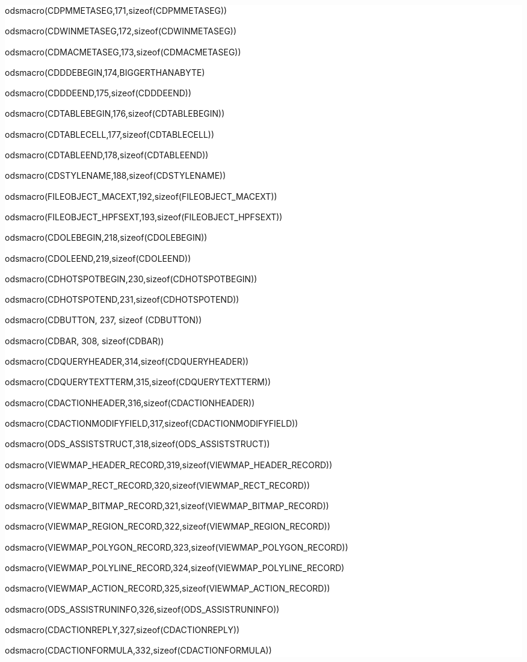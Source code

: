 odsmacro(CDPMMETASEG,171,sizeof(CDPMMETASEG))  

odsmacro(CDWINMETASEG,172,sizeof(CDWINMETASEG))  

odsmacro(CDMACMETASEG,173,sizeof(CDMACMETASEG))  

odsmacro(CDDDEBEGIN,174,BIGGERTHANABYTE)  

odsmacro(CDDDEEND,175,sizeof(CDDDEEND))  

odsmacro(CDTABLEBEGIN,176,sizeof(CDTABLEBEGIN))  

odsmacro(CDTABLECELL,177,sizeof(CDTABLECELL))  

odsmacro(CDTABLEEND,178,sizeof(CDTABLEEND))  

odsmacro(CDSTYLENAME,188,sizeof(CDSTYLENAME))  

odsmacro(FILEOBJECT\_MACEXT,192,sizeof(FILEOBJECT\_MACEXT))  

odsmacro(FILEOBJECT\_HPFSEXT,193,sizeof(FILEOBJECT\_HPFSEXT))  

odsmacro(CDOLEBEGIN,218,sizeof(CDOLEBEGIN))  

odsmacro(CDOLEEND,219,sizeof(CDOLEEND))  

odsmacro(CDHOTSPOTBEGIN,230,sizeof(CDHOTSPOTBEGIN))  

odsmacro(CDHOTSPOTEND,231,sizeof(CDHOTSPOTEND))  

odsmacro(CDBUTTON, 237, sizeof (CDBUTTON))


odsmacro(CDBAR, 308,
sizeof(CDBAR))  

odsmacro(CDQUERYHEADER,314,sizeof(CDQUERYHEADER))  

odsmacro(CDQUERYTEXTTERM,315,sizeof(CDQUERYTEXTTERM))  

odsmacro(CDACTIONHEADER,316,sizeof(CDACTIONHEADER))  

odsmacro(CDACTIONMODIFYFIELD,317,sizeof(CDACTIONMODIFYFIELD))  

odsmacro(ODS\_ASSISTSTRUCT,318,sizeof(ODS\_ASSISTSTRUCT))  

odsmacro(VIEWMAP\_HEADER\_RECORD,319,sizeof(VIEWMAP\_HEADER\_RECORD))  

odsmacro(VIEWMAP\_RECT\_RECORD,320,sizeof(VIEWMAP\_RECT\_RECORD))  

odsmacro(VIEWMAP\_BITMAP\_RECORD,321,sizeof(VIEWMAP\_BITMAP\_RECORD))  

odsmacro(VIEWMAP\_REGION\_RECORD,322,sizeof(VIEWMAP\_REGION\_RECORD))  

odsmacro(VIEWMAP\_POLYGON\_RECORD,323,sizeof(VIEWMAP\_POLYGON\_RECORD))  

odsmacro(VIEWMAP\_POLYLINE\_RECORD,324,sizeof(VIEWMAP\_POLYLINE\_RECORD)  

odsmacro(VIEWMAP\_ACTION\_RECORD,325,sizeof(VIEWMAP\_ACTION\_RECORD))  

odsmacro(ODS\_ASSISTRUNINFO,326,sizeof(ODS\_ASSISTRUNINFO))  

odsmacro(CDACTIONREPLY,327,sizeof(CDACTIONREPLY))  

odsmacro(CDACTIONFORMULA,332,sizeof(CDACTIONFORMULA))  
